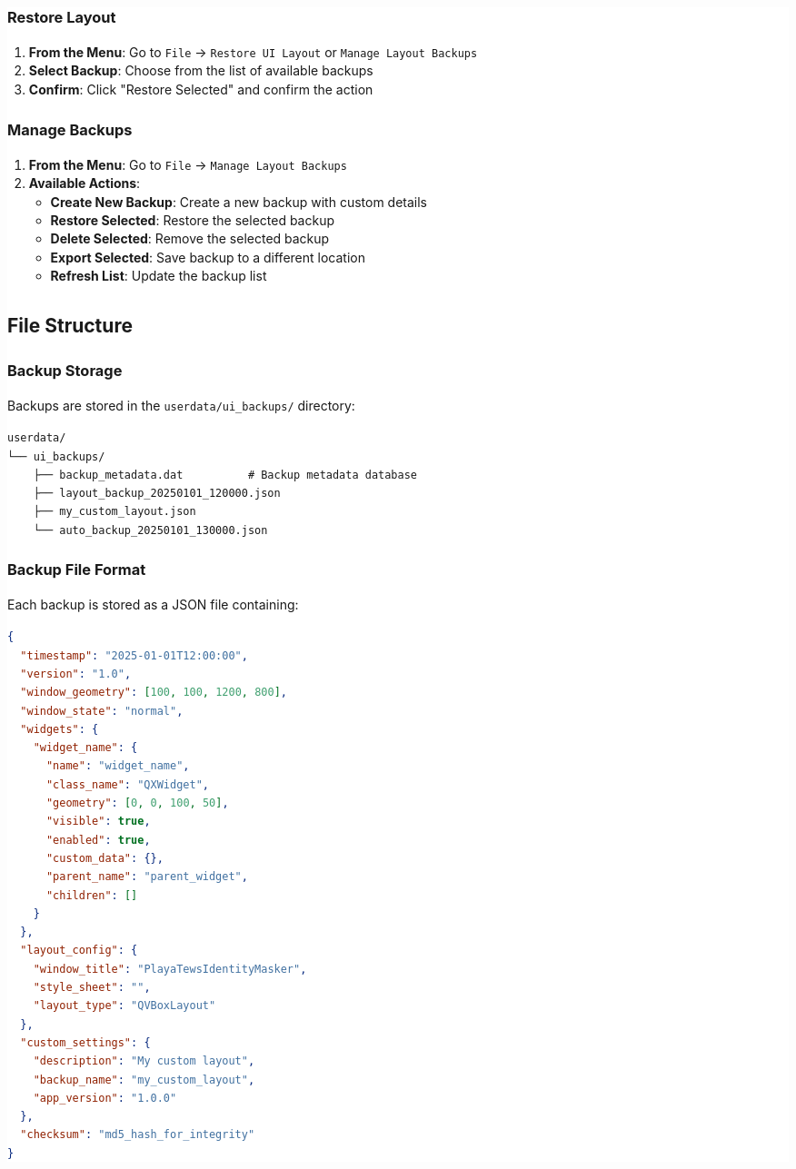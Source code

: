 ### Restore Layout
1. **From the Menu**: Go to `File` → `Restore UI Layout` or `Manage Layout Backups`
2. **Select Backup**: Choose from the list of available backups
3. **Confirm**: Click "Restore Selected" and confirm the action

### Manage Backups
1. **From the Menu**: Go to `File` → `Manage Layout Backups`
2. **Available Actions**:
   - **Create New Backup**: Create a new backup with custom details
   - **Restore Selected**: Restore the selected backup
   - **Delete Selected**: Remove the selected backup
   - **Export Selected**: Save backup to a different location
   - **Refresh List**: Update the backup list

## File Structure

### Backup Storage
Backups are stored in the `userdata/ui_backups/` directory:
```
userdata/
└── ui_backups/
    ├── backup_metadata.dat          # Backup metadata database
    ├── layout_backup_20250101_120000.json
    ├── my_custom_layout.json
    └── auto_backup_20250101_130000.json
```

### Backup File Format
Each backup is stored as a JSON file containing:
```json
{
  "timestamp": "2025-01-01T12:00:00",
  "version": "1.0",
  "window_geometry": [100, 100, 1200, 800],
  "window_state": "normal",
  "widgets": {
    "widget_name": {
      "name": "widget_name",
      "class_name": "QXWidget",
      "geometry": [0, 0, 100, 50],
      "visible": true,
      "enabled": true,
      "custom_data": {},
      "parent_name": "parent_widget",
      "children": []
    }
  },
  "layout_config": {
    "window_title": "PlayaTewsIdentityMasker",
    "style_sheet": "",
    "layout_type": "QVBoxLayout"
  },
  "custom_settings": {
    "description": "My custom layout",
    "backup_name": "my_custom_layout",
    "app_version": "1.0.0"
  },
  "checksum": "md5_hash_for_integrity"
}
```
